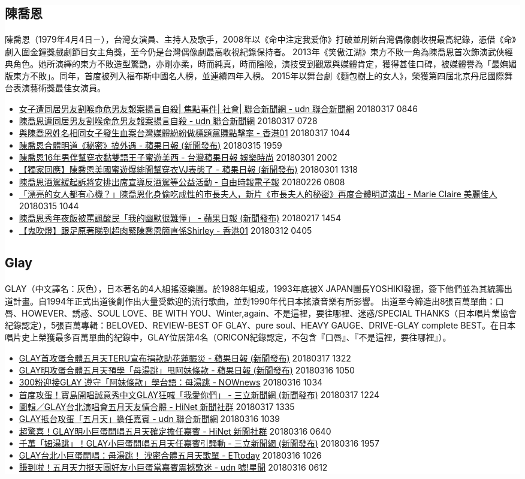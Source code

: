 ## 陳喬恩

陳喬恩（1979年4月4日－），台灣女演員、主持人及歌手，2008年以《命中注定我爱你》打破並刷新台灣偶像劇收視最高紀錄，憑借《命》劇入圍金鐘獎戲劇節目女主角獎，至今仍是台灣偶像劇最高收視紀錄保持者。
2013年《笑傲江湖》東方不敗一角為陳喬恩首次飾演武俠經典角色。她所演繹的東方不敗造型驚艷，亦剛亦柔，時而純真，時而陰險，演技受到觀眾與媒體肯定，獲得甚佳口碑，被媒體譽為「最嫵媚版東方不敗」。同年，首度被列入福布斯中國名人榜，並連續四年入榜。
2015年以舞台劇《麵包樹上的女人》，榮獲第四屆北京丹尼國際舞台表演藝術獎最佳女演員。
- [女子遭同居男友割喉命危男友報案揚言自殺| 焦點事件| 社會| 聯合新聞網 - udn 聯合新聞網](https://udn.com/news/story/7315/3036674 "女子遭同居男友割喉命危男友報案揚言自殺| 焦點事件| 社會| 聯合新聞網 - udn 聯合新聞網") 20180317 0846
- [陳喬恩遭同居男友割喉命危男友報案揚言自殺 - udn 聯合新聞網](https://udn.com/news/story/7315/3036674?from=udn-catebreaknews_ch2 "陳喬恩遭同居男友割喉命危男友報案揚言自殺 - udn 聯合新聞網") 20180317 0728
- [與陳喬恩姓名相同女子發生血案台灣媒體紛紛做標題黨賺點擊率 - 香港01](https://www.hk01.com/%E4%B8%AD%E5%9C%8B/169224/%E8%88%87%E9%99%B3%E5%96%AC%E6%81%A9%E5%A7%93%E5%90%8D%E7%9B%B8%E5%90%8C%E5%A5%B3%E5%AD%90%E7%99%BC%E7%94%9F%E8%A1%80%E6%A1%88-%E5%8F%B0%E7%81%A3%E5%AA%92%E9%AB%94%E7%B4%9B%E7%B4%9B%E5%81%9A%E6%A8%99%E9%A1%8C%E9%BB%A8%E8%B3%BA%E9%BB%9E%E6%93%8A%E7%8E%87 "與陳喬恩姓名相同女子發生血案台灣媒體紛紛做標題黨賺點擊率 - 香港01") 20180317 1044
- [陳喬恩合體明道《秘密》搞外遇 - 蘋果日報 (新聞發布)](https://tw.appledaily.com/entertainment/daily/20180316/37959251 "陳喬恩合體明道《秘密》搞外遇 - 蘋果日報 (新聞發布)") 20180315 1959
- [陳喬恩16年男伴幫穿衣黏雙語王子蜜遊美西 - 台灣蘋果日報 娛樂時尚](https://tw.appledaily.com/entertainment/daily/20180302/37945606 "陳喬恩16年男伴幫穿衣黏雙語王子蜜遊美西 - 台灣蘋果日報 娛樂時尚") 20180301 2002
- [【獨家回應】陳喬恩美國蜜遊爆緋聞幫穿衣VJ表態了 - 蘋果日報 (新聞發布)](https://tw.appledaily.com/new/realtime/20180301/1306091/ "【獨家回應】陳喬恩美國蜜遊爆緋聞幫穿衣VJ表態了 - 蘋果日報 (新聞發布)") 20180301 1318
- [陳喬恩酒駕緩起訴將安排出席宣導反酒駕等公益活動 - 自由時報電子報](http://news.ltn.com.tw/news/society/breakingnews/2349891 "陳喬恩酒駕緩起訴將安排出席宣導反酒駕等公益活動 - 自由時報電子報") 20180226 0808
- [「漂亮的女人都有心機？」陳喬恩化身偷吃成性的市長夫人，新片《市長夫人的秘密》再度合體明道演出 - Marie Claire 美麗佳人](https://www.marieclaire.com.tw/lifestyle/movie/35559 "「漂亮的女人都有心機？」陳喬恩化身偷吃成性的市長夫人，新片《市長夫人的秘密》再度合體明道演出 - Marie Claire 美麗佳人") 20180315 1044
- [陳喬恩秀年夜飯被罵諷酸民「我的幽默很難懂」 - 蘋果日報 (新聞發布)](https://tw.appledaily.com/new/realtime/20180217/1300012/ "陳喬恩秀年夜飯被罵諷酸民「我的幽默很難懂」 - 蘋果日報 (新聞發布)") 20180217 1454
- [【鬼吹燈】跟足原著睇到超肉緊陳喬恩簡直係Shirley - 香港01](https://www.hk01.com/%E5%A8%9B%E6%A8%82/166900/-%E9%AC%BC%E5%90%B9%E7%87%88-%E8%B7%9F%E8%B6%B3%E5%8E%9F%E8%91%97%E7%9D%87%E5%88%B0%E8%B6%85%E8%82%89%E7%B7%8A-%E9%99%B3%E5%96%AC%E6%81%A9%E7%B0%A1%E7%9B%B4%E4%BF%82Shirley "【鬼吹燈】跟足原著睇到超肉緊陳喬恩簡直係Shirley - 香港01") 20180312 0405

## Glay

GLAY（中文譯名：灰色），日本著名的4人組搖滾樂團。於1988年組成，1993年底被X JAPAN團長YOSHIKI發掘，簽下他們並為其統籌出道計畫。自1994年正式出道後創作出大量受歡迎的流行歌曲，並對1990年代日本搖滾音樂有所影響。
出道至今締造出8張百萬單曲：口唇、HOWEVER、誘惑、SOUL LOVE、BE WITH YOU、Winter,again、不是這裡，要往哪裡、迷惑/SPECIAL THANKS（日本唱片業協會紀錄認定），5張百萬專輯：BELOVED、REVIEW-BEST OF GLAY、pure soul、HEAVY GAUGE、DRIVE-GLAY complete BEST。在日本唱片史上榮獲最多百萬單曲的紀錄中，GLAY位居第4名（ORICON紀錄認定，不包含『口唇』、『不是這裡，要往哪裡』）。
- [GLAY首攻蛋合體五月天TERU宣布捐款助花蓮賑災 - 蘋果日報 (新聞發布)](https://tw.appledaily.com/new/realtime/20180317/1316703/ "GLAY首攻蛋合體五月天TERU宣布捐款助花蓮賑災 - 蘋果日報 (新聞發布)") 20180317 1322
- [GLAY明攻蛋合體五月天預學「母湯跳」甩阿妹條款 - 蘋果日報 (新聞發布)](https://tw.appledaily.com/new/realtime/20180316/1315781/ "GLAY明攻蛋合體五月天預學「母湯跳」甩阿妹條款 - 蘋果日報 (新聞發布)") 20180316 1050
- [300粉迎接GLAY 遵守「阿妹條款」學台語：母湯跳 - NOWnews](https://www.nownews.com/news/20180316/2718495 "300粉迎接GLAY 遵守「阿妹條款」學台語：母湯跳 - NOWnews") 20180316 1034
- [首度攻蛋！寶島開唱誠意秀中文GLAY狂喊「我愛你們」 - 三立新聞網 (新聞發布)](http://www.setn.com/E/news.aspx?newsid=358693 "首度攻蛋！寶島開唱誠意秀中文GLAY狂喊「我愛你們」 - 三立新聞網 (新聞發布)") 20180317 1224
- [圖輯／GLAY台北演唱會五月天友情合體 - HiNet 新聞社群](https://times.hinet.net/news/21591518 "圖輯／GLAY台北演唱會五月天友情合體 - HiNet 新聞社群") 20180317 1335
- [GLAY抵台攻蛋「五月天」擔任嘉賓 - udn 聯合新聞網](https://stars.udn.com/star/story/10092/3035456?from=udn-ch1_breaknews-1-cate8-news "GLAY抵台攻蛋「五月天」擔任嘉賓 - udn 聯合新聞網") 20180316 1039
- [超驚喜！GLAY明小巨蛋開唱五月天確定擔任嘉賓 - HiNet 新聞社群](https://times.hinet.net/news/21588454 "超驚喜！GLAY明小巨蛋開唱五月天確定擔任嘉賓 - HiNet 新聞社群") 20180316 0640
- [千萬「姆湯跳」！GLAY小巨蛋開唱五月天任嘉賓引騷動 - 三立新聞網 (新聞發布)](https://www.setn.com/E/News.aspx?NewsID=358467 "千萬「姆湯跳」！GLAY小巨蛋開唱五月天任嘉賓引騷動 - 三立新聞網 (新聞發布)") 20180316 1957
- [GLAY台北小巨蛋開唱：母湯跳！ 洩密合體五月天歌單 - ETtoday](http://www.ettoday.net/news/20180316/1131991.htm "GLAY台北小巨蛋開唱：母湯跳！ 洩密合體五月天歌單 - ETtoday") 20180316 1026
- [賺到啦！五月天力挺天團好友小巨蛋當嘉賓震撼歌迷 - udn 噓!星聞](https://stars.udn.com/star/story/10092/3034933 "賺到啦！五月天力挺天團好友小巨蛋當嘉賓震撼歌迷 - udn 噓!星聞") 20180316 0612
